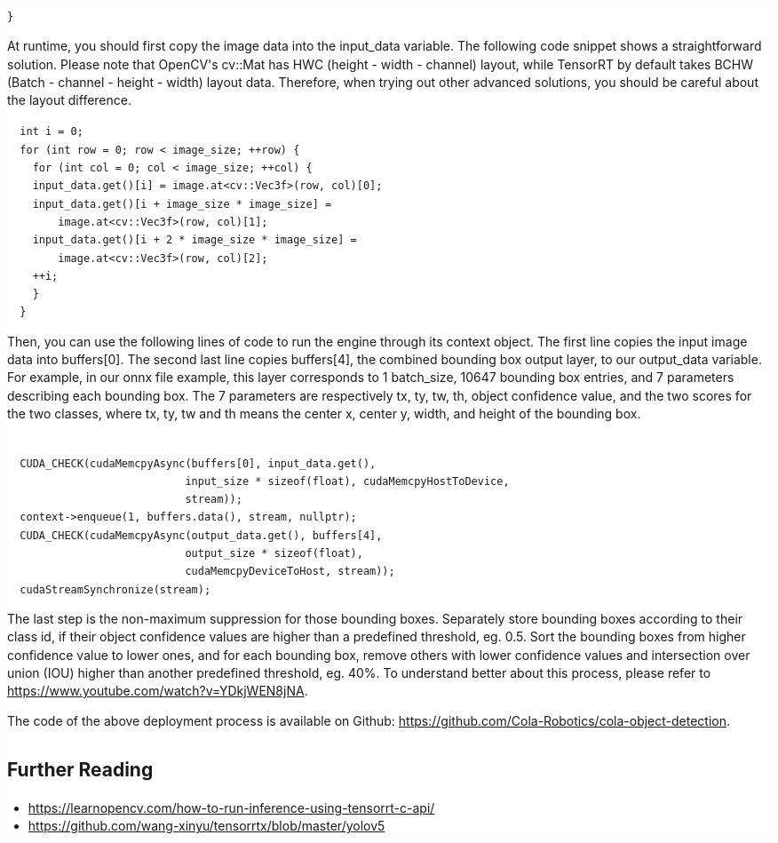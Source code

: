 ```
}
```

At runtime, you should first copy the image data into the input_data variable. The following code snippet shows a straightforward solution. Please note that OpenCV's cv::Mat has HWC (height - width - channel) layout, while TensorRT by default takes BCHW (Batch - channel - height - width)  layout data. Therefore, when trying out other advanced solutions, you should be careful about the layout difference.
```
  int i = 0;
  for (int row = 0; row < image_size; ++row) {
	for (int col = 0; col < image_size; ++col) {
  	input_data.get()[i] = image.at<cv::Vec3f>(row, col)[0];
  	input_data.get()[i + image_size * image_size] =
      	image.at<cv::Vec3f>(row, col)[1];
  	input_data.get()[i + 2 * image_size * image_size] =
      	image.at<cv::Vec3f>(row, col)[2];
  	++i;
	}
  }
```
Then, you can use the following lines of code to run the engine through its context object. The first line copies the input image data into buffers[0]. The second last line copies buffers[4], the combined bounding box output layer, to our output_data variable. For example, in our onnx file example, this layer corresponds to 1 batch_size, 10647 bounding box entries, and 7 parameters describing each bounding box. The 7 parameters are respectively tx, ty, tw, th, object confidence value, and the two scores for the two classes, where tx, ty, tw and th means the center x, center y, width, and height of the bounding box.
```

  CUDA_CHECK(cudaMemcpyAsync(buffers[0], input_data.get(),
                         	input_size * sizeof(float), cudaMemcpyHostToDevice,
                         	stream));
  context->enqueue(1, buffers.data(), stream, nullptr);
  CUDA_CHECK(cudaMemcpyAsync(output_data.get(), buffers[4],
                         	output_size * sizeof(float),
                         	cudaMemcpyDeviceToHost, stream));
  cudaStreamSynchronize(stream);
```

The last step is the non-maximum suppression for those bounding boxes. Separately store bounding boxes according to their class id, if their object confidence values are higher than a predefined threshold, eg. 0.5. Sort the bounding boxes from higher confidence value to lower ones, and for each bounding box, remove others with lower confidence values and intersection over union (IOU) higher than another predefined threshold, eg. 40%. To understand better about this process, please refer to <https://www.youtube.com/watch?v=YDkjWEN8jNA>.

The code of the above deployment process is available on Github: <https://github.com/Cola-Robotics/cola-object-detection>. 

## Further Reading
- <https://learnopencv.com/how-to-run-inference-using-tensorrt-c-api/>
- <https://github.com/wang-xinyu/tensorrtx/blob/master/yolov5>
